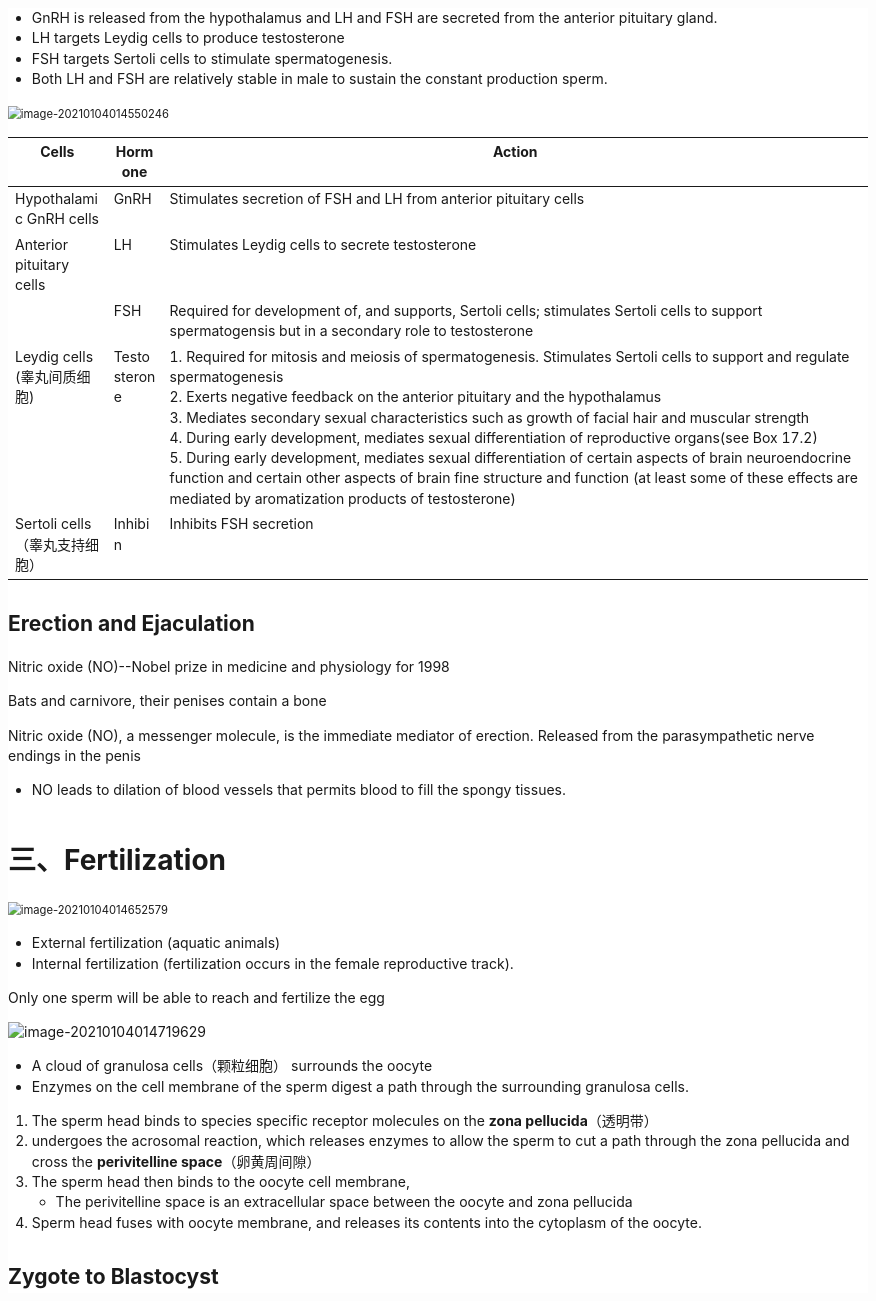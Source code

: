 + GnRH is released from the hypothalamus and LH and FSH are secreted from the anterior pituitary gland.
+ LH targets Leydig cells to produce testosterone
+ FSH targets Sertoli cells to stimulate spermatogenesis. 
+ Both LH and FSH are relatively stable in male to sustain the constant production sperm.

<img src="https://hexo20200628-1259353497.cos.ap-guangzhou.myqcloud.com/Articles/Academic_Notes/Animal%20Physiology/image-20210104014550246.png" alt="image-20210104014550246" style="zoom:80%;" />

| Cells                          | Hormone      | Action                                                       |
| ------------------------------ | ------------ | ------------------------------------------------------------ |
| Hypothalamic GnRH cells        | GnRH         | Stimulates secretion of FSH and LH from anterior pituitary cells |
| Anterior pituitary cells       | LH           | Stimulates Leydig cells to secrete testosterone              |
|                                | FSH          | Required for development of, and supports, Sertoli cells; stimulates Sertoli cells to support spermatogensis but in a secondary role to testosterone |
| Leydig cells (睾丸间质细胞)    | Testosterone | 1. Required for mitosis and meiosis of spermatogenesis. Stimulates Sertoli cells to support and regulate spermatogenesis<br />2. Exerts negative feedback on the anterior pituitary and the hypothalamus<br />3. Mediates secondary sexual characteristics such as growth of facial hair and muscular strength<br />4. During early development, mediates sexual differentiation of reproductive organs(see Box 17.2)<br />5. During early development, mediates sexual differentiation of certain aspects of brain neuroendocrine function and certain other aspects of brain fine structure and function (at least some of these effects are mediated by aromatization products of testosterone) |
| Sertoli cells （睾丸支持细胞） | Inhibin      | Inhibits FSH secretion                                       |

## Erection and Ejaculation

Nitric oxide (NO)--Nobel prize in medicine and physiology for 1998

Bats and carnivore, their penises contain a bone

Nitric oxide (NO), a messenger molecule, is the immediate mediator of erection. Released from the parasympathetic nerve endings in the penis

+ NO leads to dilation of blood vessels that permits blood to fill the spongy tissues.

# 三、Fertilization

<img src="https://hexo20200628-1259353497.cos.ap-guangzhou.myqcloud.com/Articles/Academic_Notes/Animal%20Physiology/image-20210104014652579.png" alt="image-20210104014652579" style="zoom:80%;" />

+ External fertilization (aquatic animals)
+ Internal fertilization (fertilization occurs in the female reproductive track).

Only one sperm will be able to reach and fertilize the egg

<img src="https://hexo20200628-1259353497.cos.ap-guangzhou.myqcloud.com/Articles/Academic_Notes/Animal%20Physiology/image-20210104014719629.png" alt="image-20210104014719629" style="zoom:100%;" />

+ A cloud of granulosa cells（颗粒细胞） surrounds the oocyte
+ Enzymes on the cell membrane of the sperm digest a path through the surrounding granulosa cells.

1. The sperm head binds to species specific receptor molecules on the **zona pellucida**（透明带）
2. undergoes the acrosomal reaction, which releases enzymes to allow the sperm to cut a path through the zona pellucida and cross the **perivitelline space**（卵黄周间隙）
3. The sperm head then binds to the oocyte cell membrane,
   + The perivitelline space is an extracellular space between the oocyte and zona pellucida
6. Sperm head fuses with oocyte membrane, and releases its contents into the cytoplasm of the oocyte.

## Zygote to Blastocyst
